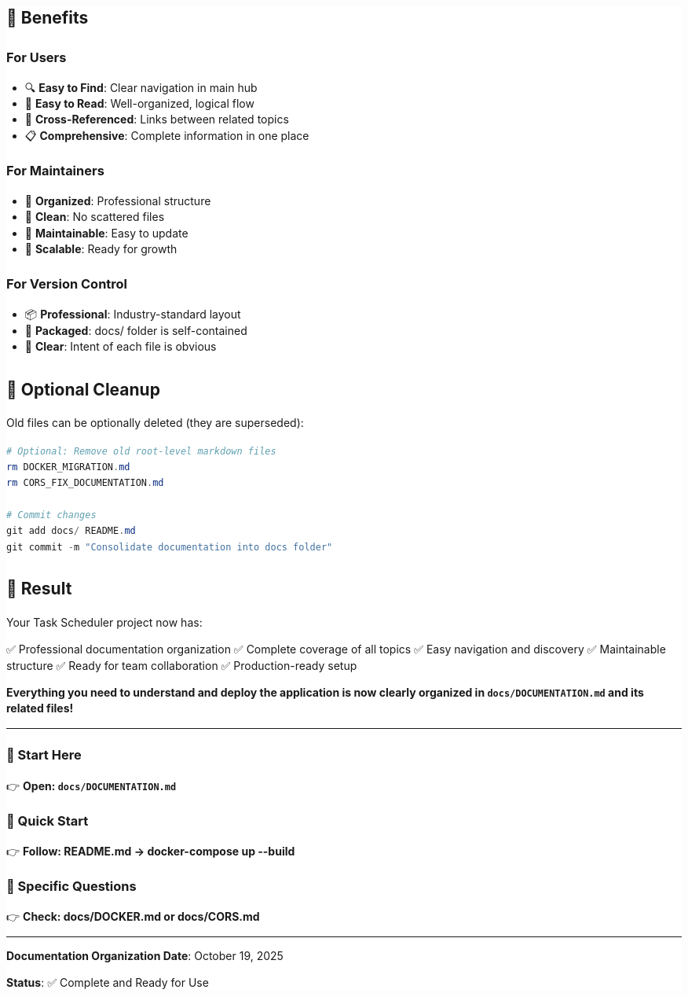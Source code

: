 ## 🎯 Benefits

### For Users
- 🔍 **Easy to Find**: Clear navigation in main hub
- 📖 **Easy to Read**: Well-organized, logical flow
- 🔗 **Cross-Referenced**: Links between related topics
- 📋 **Comprehensive**: Complete information in one place

### For Maintainers
- 📁 **Organized**: Professional structure
- 🧹 **Clean**: No scattered files
- 🔄 **Maintainable**: Easy to update
- 🚀 **Scalable**: Ready for growth

### For Version Control
- 📦 **Professional**: Industry-standard layout
- 🎁 **Packaged**: docs/ folder is self-contained
- 📝 **Clear**: Intent of each file is obvious

## 📝 Optional Cleanup

Old files can be optionally deleted (they are superseded):
```powershell
# Optional: Remove old root-level markdown files
rm DOCKER_MIGRATION.md
rm CORS_FIX_DOCUMENTATION.md

# Commit changes
git add docs/ README.md
git commit -m "Consolidate documentation into docs folder"
```

## 🎉 Result

Your Task Scheduler project now has:

✅ Professional documentation organization
✅ Complete coverage of all topics
✅ Easy navigation and discovery
✅ Maintainable structure
✅ Ready for team collaboration
✅ Production-ready setup

**Everything you need to understand and deploy the application is now clearly organized in `docs/DOCUMENTATION.md` and its related files!**

---

### 📍 Start Here
👉 **Open: `docs/DOCUMENTATION.md`**

### 📍 Quick Start
👉 **Follow: README.md → docker-compose up --build**

### 📍 Specific Questions
👉 **Check: docs/DOCKER.md or docs/CORS.md**

---

**Documentation Organization Date**: October 19, 2025

**Status**: ✅ Complete and Ready for Use
